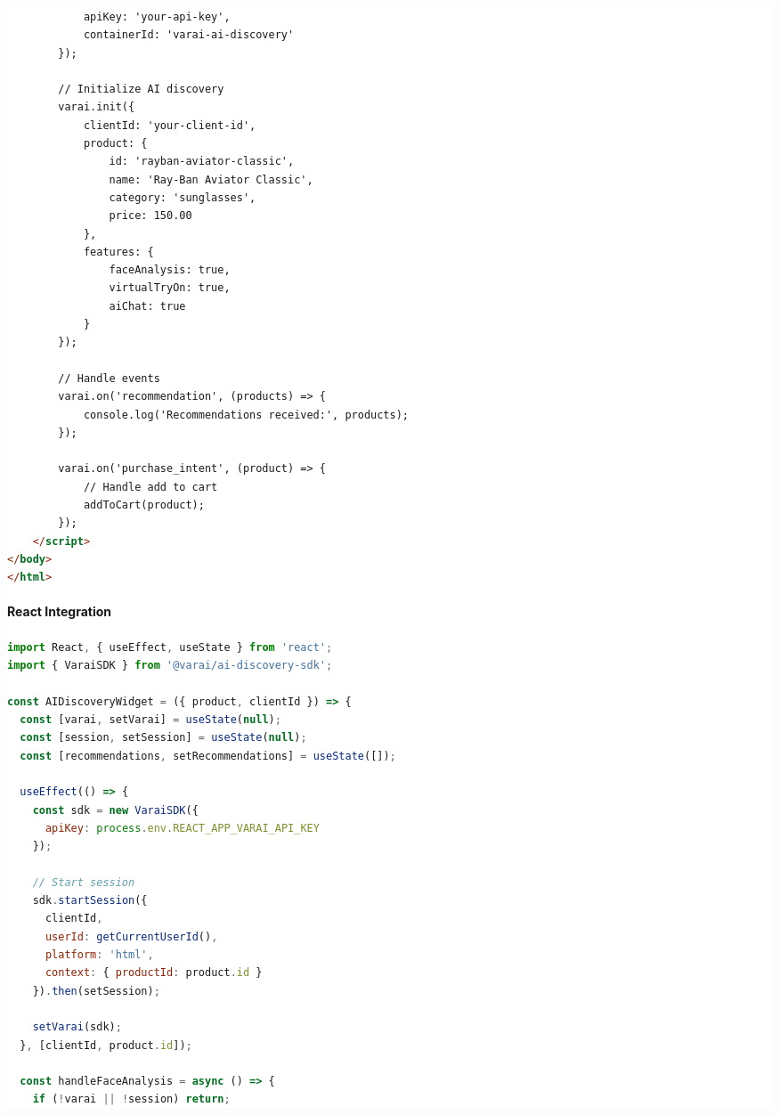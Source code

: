 ```html
            apiKey: 'your-api-key',
            containerId: 'varai-ai-discovery'
        });

        // Initialize AI discovery
        varai.init({
            clientId: 'your-client-id',
            product: {
                id: 'rayban-aviator-classic',
                name: 'Ray-Ban Aviator Classic',
                category: 'sunglasses',
                price: 150.00
            },
            features: {
                faceAnalysis: true,
                virtualTryOn: true,
                aiChat: true
            }
        });

        // Handle events
        varai.on('recommendation', (products) => {
            console.log('Recommendations received:', products);
        });

        varai.on('purchase_intent', (product) => {
            // Handle add to cart
            addToCart(product);
        });
    </script>
</body>
</html>
```

#### React Integration
```jsx
import React, { useEffect, useState } from 'react';
import { VaraiSDK } from '@varai/ai-discovery-sdk';

const AIDiscoveryWidget = ({ product, clientId }) => {
  const [varai, setVarai] = useState(null);
  const [session, setSession] = useState(null);
  const [recommendations, setRecommendations] = useState([]);

  useEffect(() => {
    const sdk = new VaraiSDK({
      apiKey: process.env.REACT_APP_VARAI_API_KEY
    });

    // Start session
    sdk.startSession({
      clientId,
      userId: getCurrentUserId(),
      platform: 'html',
      context: { productId: product.id }
    }).then(setSession);

    setVarai(sdk);
  }, [clientId, product.id]);

  const handleFaceAnalysis = async () => {
    if (!varai || !session) return;

```